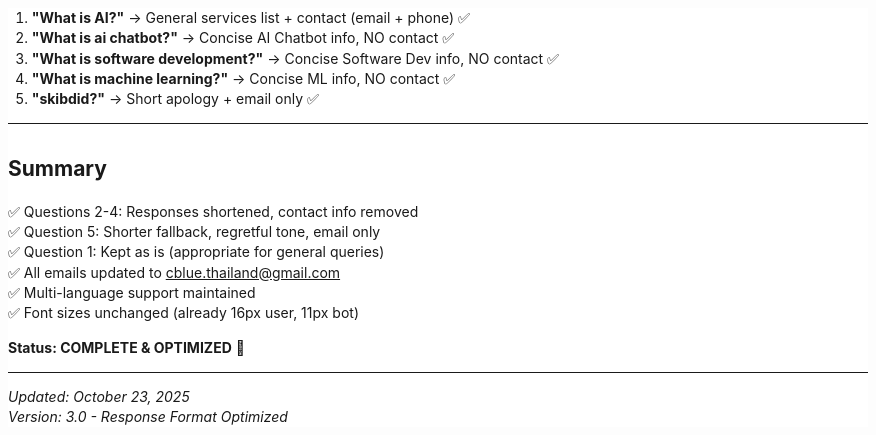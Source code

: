 1. **"What is AI?"** → General services list + contact (email + phone) ✅
2. **"What is ai chatbot?"** → Concise AI Chatbot info, NO contact ✅
3. **"What is software development?"** → Concise Software Dev info, NO contact ✅
4. **"What is machine learning?"** → Concise ML info, NO contact ✅
5. **"skibdid?"** → Short apology + email only ✅

---

## Summary

✅ Questions 2-4: Responses shortened, contact info removed  
✅ Question 5: Shorter fallback, regretful tone, email only  
✅ Question 1: Kept as is (appropriate for general queries)  
✅ All emails updated to cblue.thailand@gmail.com  
✅ Multi-language support maintained  
✅ Font sizes unchanged (already 16px user, 11px bot)

**Status: COMPLETE & OPTIMIZED** 🚀

---

*Updated: October 23, 2025*  
*Version: 3.0 - Response Format Optimized*
